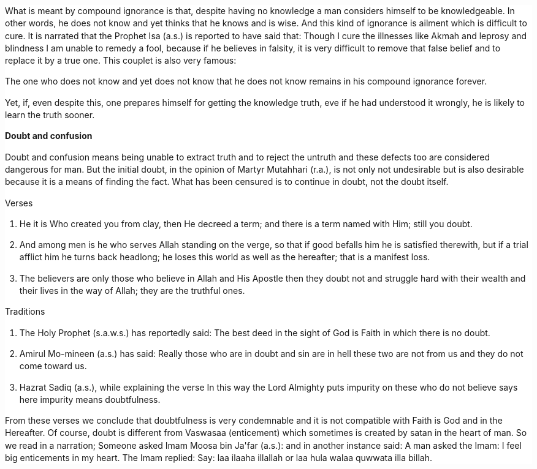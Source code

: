 What is meant by compound ignorance is that, despite having no
knowledge a man considers himself to be knowledgeable. In other words,
he does not know and yet thinks that he knows and is wise. And this kind
of ignorance is ailment which is difficult to cure. It is narrated that
the Prophet Isa (a.s.) is reported to have said that: Though I cure the
illnesses like Akmah and leprosy and blindness I am unable to remedy a
fool, because if he believes in falsity, it is very difficult to remove
that false belief and to replace it by a true one. This couplet is also
very famous:

The one who does not know and yet does not know that he does not know
remains in his compound ignorance forever.

Yet, if, even despite this, one prepares himself for getting the
knowledge truth, eve if he had understood it wrongly, he is likely to
learn the truth sooner.

**Doubt and confusion**

Doubt and confusion means being unable to extract truth and to reject
the untruth and these defects too are considered dangerous for man. But
the initial doubt, in the opinion of Martyr Mutahhari (r.a.), is not
only not undesirable but is also desirable because it is a means of
finding the fact. What has been censured is to continue in doubt, not
the doubt itself.

Verses

1. He it is Who created you from clay, then He decreed a term; and
there is a term named with Him; still you doubt.

2. And among men is he who serves Allah standing on the verge, so that
if good befalls him he is satisfied therewith, but if a trial afflict
him he turns back headlong; he loses this world as well as the
hereafter; that is a manifest loss.

3. The believers are only those who believe in Allah and His Apostle
then they doubt not and struggle hard with their wealth and their lives
in the way of Allah; they are the truthful ones.

Traditions

1. The Holy Prophet (s.a.w.s.) has reportedly said: The best deed in
the sight of God is Faith in which there is no doubt.
2. Amirul Mo-mineen (a.s.) has said: Really those who are in doubt and
sin are in hell these two are not from us and they do not come toward
us.

3. Hazrat Sadiq (a.s.), while explaining the verse In this way the Lord
Almighty puts impurity on these who do not believe says here impurity
means doubtfulness.

From these verses we conclude that doubtfulness is very condemnable and
it is not compatible with Faith is God and in the Hereafter. Of course,
doubt is different from Vaswasaa (enticement) which sometimes is created
by satan in the heart of man. So we read in a narration; Someone asked
Imam Moosa bin Ja'far (a.s.): and in another instance said: A man asked
the Imam: I feel big enticements in my heart. The Imam replied: Say: laa
ilaaha illallah or laa hula walaa quwwata illa billah.
